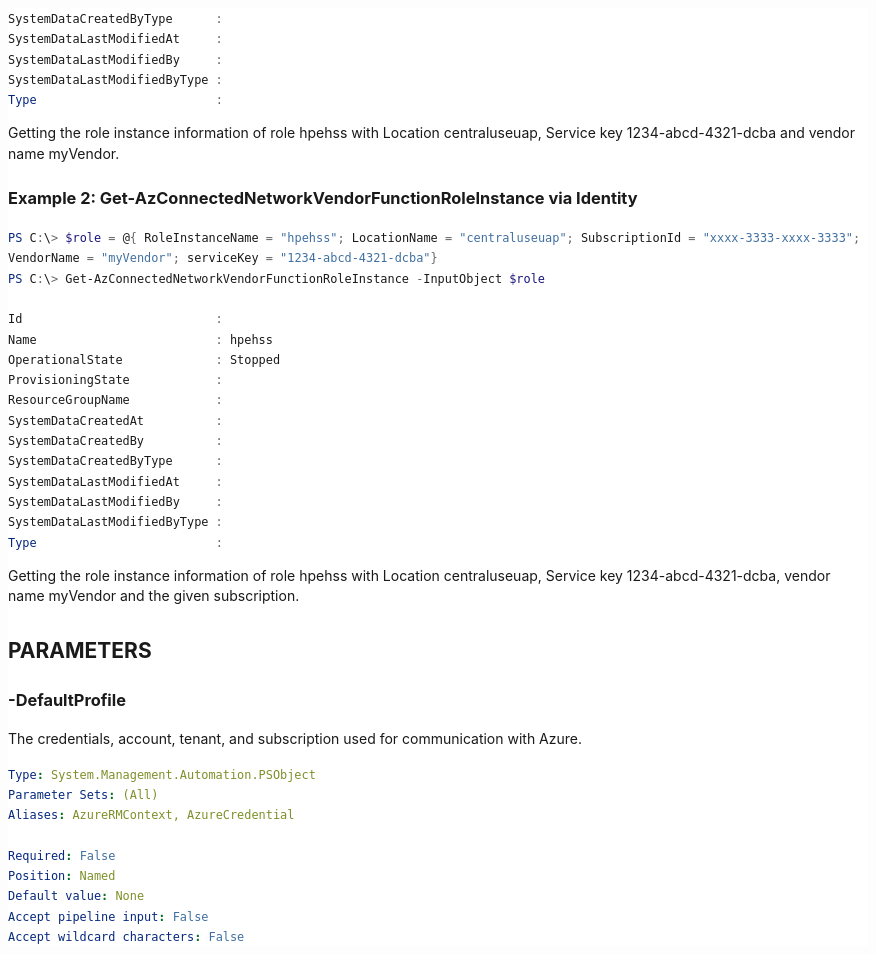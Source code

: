 ```powershell
SystemDataCreatedByType      :
SystemDataLastModifiedAt     :
SystemDataLastModifiedBy     :
SystemDataLastModifiedByType :
Type                         :

```

Getting the role instance information of role hpehss with Location centraluseuap, Service key 1234-abcd-4321-dcba and vendor name myVendor.

### Example 2: Get-AzConnectedNetworkVendorFunctionRoleInstance via Identity
```powershell
PS C:\> $role = @{ RoleInstanceName = "hpehss"; LocationName = "centraluseuap"; SubscriptionId = "xxxx-3333-xxxx-3333"; VendorName = "myVendor"; serviceKey = "1234-abcd-4321-dcba"}
PS C:\> Get-AzConnectedNetworkVendorFunctionRoleInstance -InputObject $role

Id                           :
Name                         : hpehss
OperationalState             : Stopped
ProvisioningState            :
ResourceGroupName            :
SystemDataCreatedAt          :
SystemDataCreatedBy          :
SystemDataCreatedByType      :
SystemDataLastModifiedAt     :
SystemDataLastModifiedBy     :
SystemDataLastModifiedByType :
Type                         :

```

Getting the role instance information of role hpehss with Location centraluseuap, Service key 1234-abcd-4321-dcba, vendor name myVendor and the given subscription.

## PARAMETERS

### -DefaultProfile
The credentials, account, tenant, and subscription used for communication with Azure.

```yaml
Type: System.Management.Automation.PSObject
Parameter Sets: (All)
Aliases: AzureRMContext, AzureCredential

Required: False
Position: Named
Default value: None
Accept pipeline input: False
Accept wildcard characters: False
```
